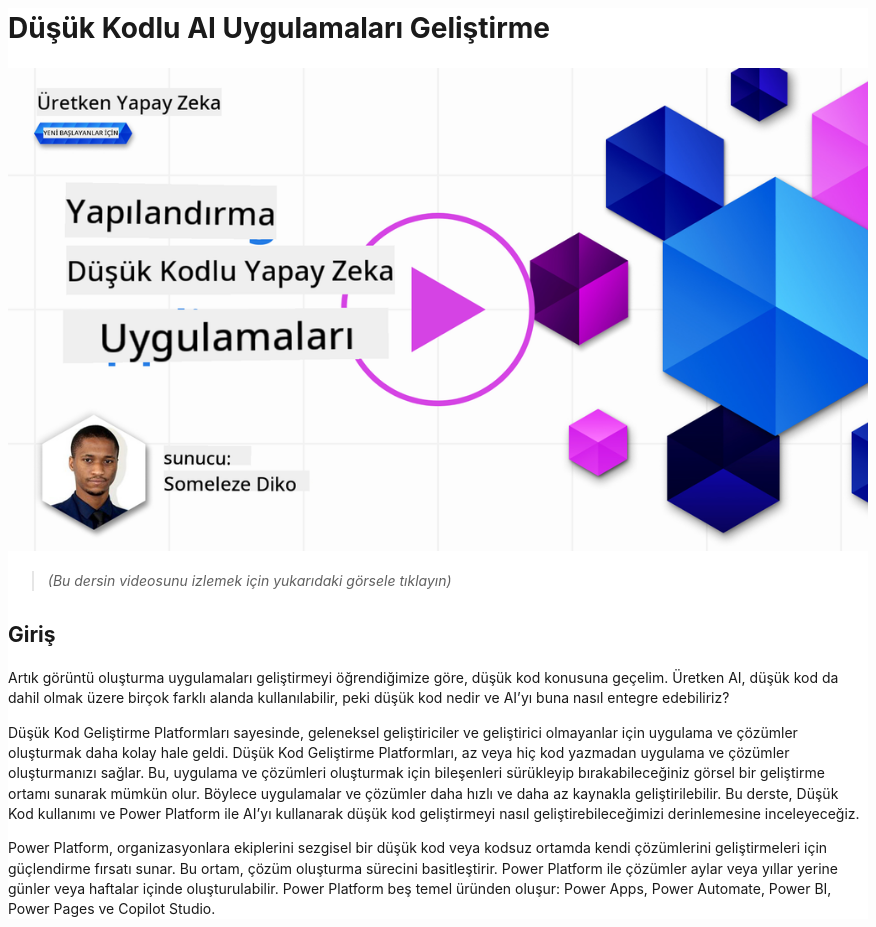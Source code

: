 
# Düşük Kodlu AI Uygulamaları Geliştirme

[![Düşük Kodlu AI Uygulamaları Geliştirme](../../../translated_images/10-lesson-banner.a01ac8fe3fd86310c2e4065c0b3c584879f33b8ce797311821a636992f8a5b2f.tr.png)](https://aka.ms/gen-ai-lesson10-gh?WT.mc_id=academic-105485-koreyst)

> _(Bu dersin videosunu izlemek için yukarıdaki görsele tıklayın)_

## Giriş

Artık görüntü oluşturma uygulamaları geliştirmeyi öğrendiğimize göre, düşük kod konusuna geçelim. Üretken AI, düşük kod da dahil olmak üzere birçok farklı alanda kullanılabilir, peki düşük kod nedir ve AI’yı buna nasıl entegre edebiliriz?

Düşük Kod Geliştirme Platformları sayesinde, geleneksel geliştiriciler ve geliştirici olmayanlar için uygulama ve çözümler oluşturmak daha kolay hale geldi. Düşük Kod Geliştirme Platformları, az veya hiç kod yazmadan uygulama ve çözümler oluşturmanızı sağlar. Bu, uygulama ve çözümleri oluşturmak için bileşenleri sürükleyip bırakabileceğiniz görsel bir geliştirme ortamı sunarak mümkün olur. Böylece uygulamalar ve çözümler daha hızlı ve daha az kaynakla geliştirilebilir. Bu derste, Düşük Kod kullanımı ve Power Platform ile AI’yı kullanarak düşük kod geliştirmeyi nasıl geliştirebileceğimizi derinlemesine inceleyeceğiz.

Power Platform, organizasyonlara ekiplerini sezgisel bir düşük kod veya kodsuz ortamda kendi çözümlerini geliştirmeleri için güçlendirme fırsatı sunar. Bu ortam, çözüm oluşturma sürecini basitleştirir. Power Platform ile çözümler aylar veya yıllar yerine günler veya haftalar içinde oluşturulabilir. Power Platform beş temel üründen oluşur: Power Apps, Power Automate, Power BI, Power Pages ve Copilot Studio.
